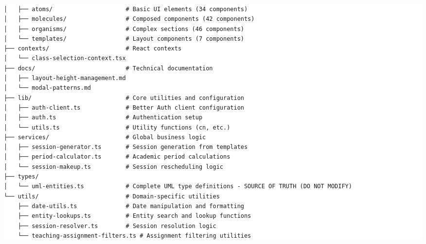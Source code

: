 ```
│   ├── atoms/                     # Basic UI elements (34 components)
│   ├── molecules/                 # Composed components (42 components)
│   ├── organisms/                 # Complex sections (46 components)
│   └── templates/                 # Layout components (7 components)
├── contexts/                      # React contexts
│   └── class-selection-context.tsx
├── docs/                          # Technical documentation
│   ├── layout-height-management.md
│   └── modal-patterns.md
├── lib/                           # Core utilities and configuration
│   ├── auth-client.ts             # Better Auth client configuration
│   ├── auth.ts                    # Authentication setup
│   └── utils.ts                   # Utility functions (cn, etc.)
├── services/                      # Global business logic
│   ├── session-generator.ts       # Session generation from templates
│   ├── period-calculator.ts       # Academic period calculations
│   └── session-makeup.ts          # Session rescheduling logic
├── types/
│   └── uml-entities.ts            # Complete UML type definitions - SOURCE OF TRUTH (DO NOT MODIFY)
└── utils/                         # Domain-specific utilities
    ├── date-utils.ts              # Date manipulation and formatting
    ├── entity-lookups.ts          # Entity search and lookup functions
    ├── session-resolver.ts        # Session resolution logic
    └── teaching-assignment-filters.ts # Assignment filtering utilities
```
